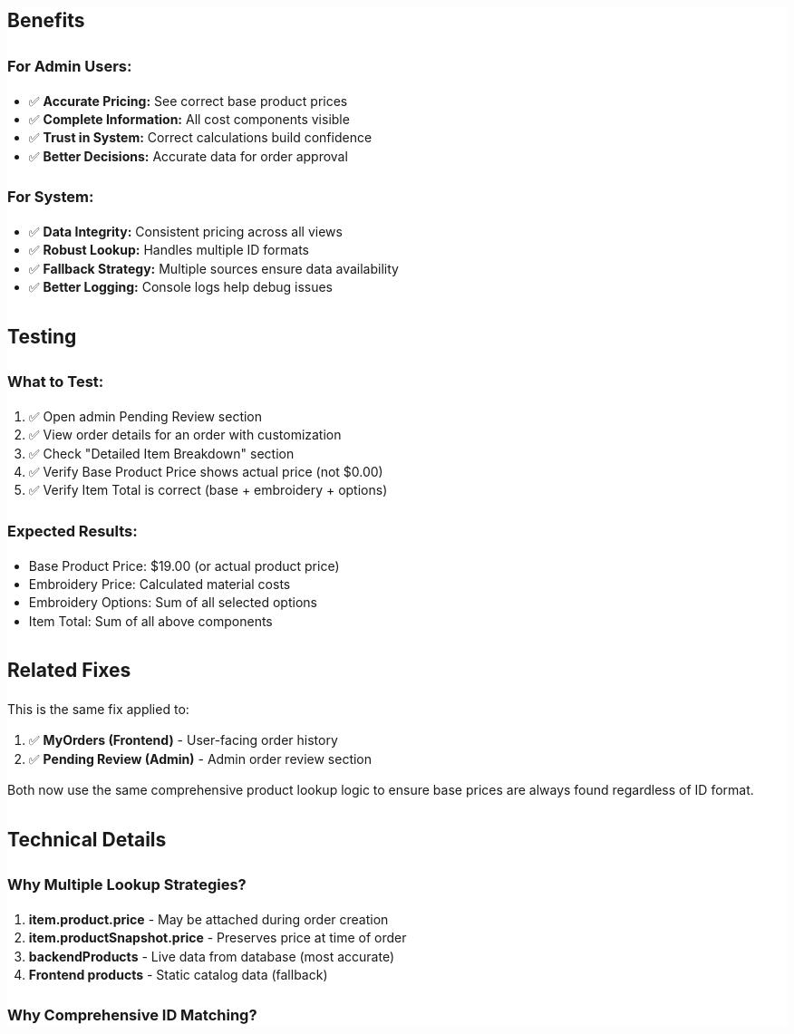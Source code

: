 ## Benefits

### For Admin Users:
- ✅ **Accurate Pricing:** See correct base product prices
- ✅ **Complete Information:** All cost components visible
- ✅ **Trust in System:** Correct calculations build confidence
- ✅ **Better Decisions:** Accurate data for order approval

### For System:
- ✅ **Data Integrity:** Consistent pricing across all views
- ✅ **Robust Lookup:** Handles multiple ID formats
- ✅ **Fallback Strategy:** Multiple sources ensure data availability
- ✅ **Better Logging:** Console logs help debug issues

## Testing

### What to Test:
1. ✅ Open admin Pending Review section
2. ✅ View order details for an order with customization
3. ✅ Check "Detailed Item Breakdown" section
4. ✅ Verify Base Product Price shows actual price (not $0.00)
5. ✅ Verify Item Total is correct (base + embroidery + options)

### Expected Results:
- Base Product Price: $19.00 (or actual product price)
- Embroidery Price: Calculated material costs
- Embroidery Options: Sum of all selected options
- Item Total: Sum of all above components

## Related Fixes

This is the same fix applied to:
1. ✅ **MyOrders (Frontend)** - User-facing order history
2. ✅ **Pending Review (Admin)** - Admin order review section

Both now use the same comprehensive product lookup logic to ensure base prices are always found regardless of ID format.

## Technical Details

### Why Multiple Lookup Strategies?

1. **item.product.price** - May be attached during order creation
2. **item.productSnapshot.price** - Preserves price at time of order
3. **backendProducts** - Live data from database (most accurate)
4. **Frontend products** - Static catalog data (fallback)

### Why Comprehensive ID Matching?
